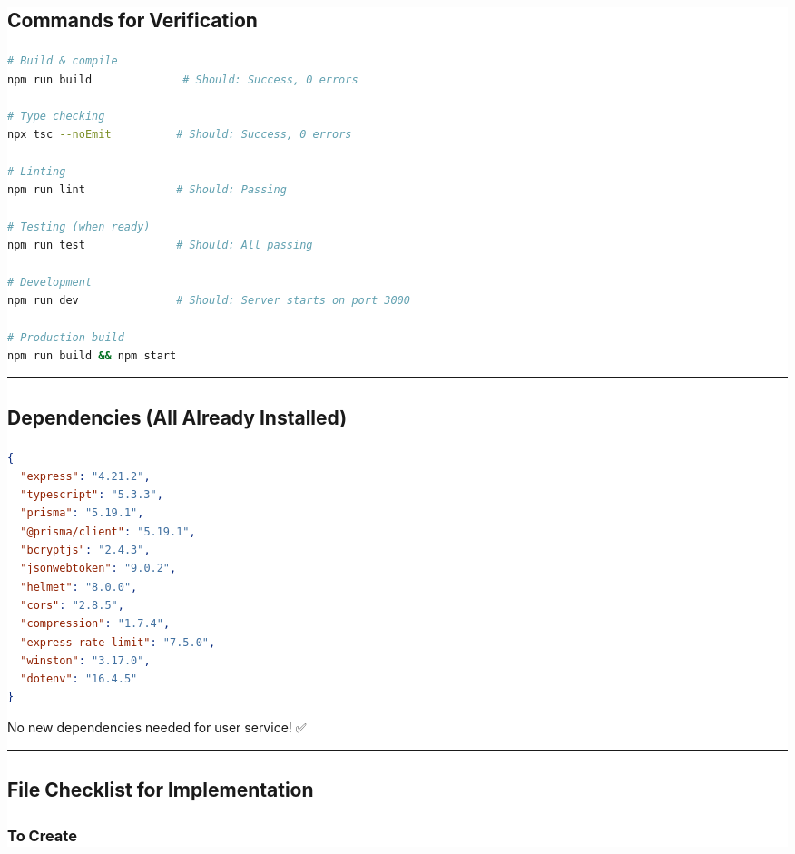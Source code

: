 
## Commands for Verification

```bash
# Build & compile
npm run build              # Should: Success, 0 errors

# Type checking
npx tsc --noEmit          # Should: Success, 0 errors

# Linting
npm run lint              # Should: Passing

# Testing (when ready)
npm run test              # Should: All passing

# Development
npm run dev               # Should: Server starts on port 3000

# Production build
npm run build && npm start
```

---

## Dependencies (All Already Installed)

```json
{
  "express": "4.21.2",
  "typescript": "5.3.3",
  "prisma": "5.19.1",
  "@prisma/client": "5.19.1",
  "bcryptjs": "2.4.3",
  "jsonwebtoken": "9.0.2",
  "helmet": "8.0.0",
  "cors": "2.8.5",
  "compression": "1.7.4",
  "express-rate-limit": "7.5.0",
  "winston": "3.17.0",
  "dotenv": "16.4.5"
}
```

No new dependencies needed for user service! ✅

---

## File Checklist for Implementation

### To Create
